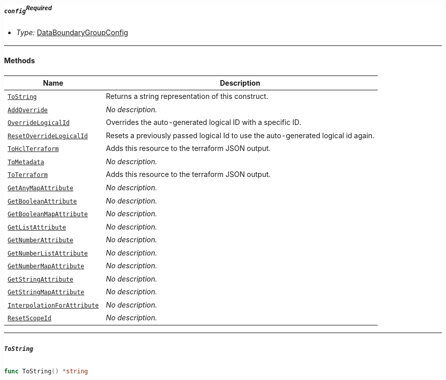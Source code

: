 
##### `config`<sup>Required</sup> <a name="config" id="@cdktf/provider-boundary.dataBoundaryGroup.DataBoundaryGroup.Initializer.parameter.config"></a>

- *Type:* <a href="#@cdktf/provider-boundary.dataBoundaryGroup.DataBoundaryGroupConfig">DataBoundaryGroupConfig</a>

---

#### Methods <a name="Methods" id="Methods"></a>

| **Name** | **Description** |
| --- | --- |
| <code><a href="#@cdktf/provider-boundary.dataBoundaryGroup.DataBoundaryGroup.toString">ToString</a></code> | Returns a string representation of this construct. |
| <code><a href="#@cdktf/provider-boundary.dataBoundaryGroup.DataBoundaryGroup.addOverride">AddOverride</a></code> | *No description.* |
| <code><a href="#@cdktf/provider-boundary.dataBoundaryGroup.DataBoundaryGroup.overrideLogicalId">OverrideLogicalId</a></code> | Overrides the auto-generated logical ID with a specific ID. |
| <code><a href="#@cdktf/provider-boundary.dataBoundaryGroup.DataBoundaryGroup.resetOverrideLogicalId">ResetOverrideLogicalId</a></code> | Resets a previously passed logical Id to use the auto-generated logical id again. |
| <code><a href="#@cdktf/provider-boundary.dataBoundaryGroup.DataBoundaryGroup.toHclTerraform">ToHclTerraform</a></code> | Adds this resource to the terraform JSON output. |
| <code><a href="#@cdktf/provider-boundary.dataBoundaryGroup.DataBoundaryGroup.toMetadata">ToMetadata</a></code> | *No description.* |
| <code><a href="#@cdktf/provider-boundary.dataBoundaryGroup.DataBoundaryGroup.toTerraform">ToTerraform</a></code> | Adds this resource to the terraform JSON output. |
| <code><a href="#@cdktf/provider-boundary.dataBoundaryGroup.DataBoundaryGroup.getAnyMapAttribute">GetAnyMapAttribute</a></code> | *No description.* |
| <code><a href="#@cdktf/provider-boundary.dataBoundaryGroup.DataBoundaryGroup.getBooleanAttribute">GetBooleanAttribute</a></code> | *No description.* |
| <code><a href="#@cdktf/provider-boundary.dataBoundaryGroup.DataBoundaryGroup.getBooleanMapAttribute">GetBooleanMapAttribute</a></code> | *No description.* |
| <code><a href="#@cdktf/provider-boundary.dataBoundaryGroup.DataBoundaryGroup.getListAttribute">GetListAttribute</a></code> | *No description.* |
| <code><a href="#@cdktf/provider-boundary.dataBoundaryGroup.DataBoundaryGroup.getNumberAttribute">GetNumberAttribute</a></code> | *No description.* |
| <code><a href="#@cdktf/provider-boundary.dataBoundaryGroup.DataBoundaryGroup.getNumberListAttribute">GetNumberListAttribute</a></code> | *No description.* |
| <code><a href="#@cdktf/provider-boundary.dataBoundaryGroup.DataBoundaryGroup.getNumberMapAttribute">GetNumberMapAttribute</a></code> | *No description.* |
| <code><a href="#@cdktf/provider-boundary.dataBoundaryGroup.DataBoundaryGroup.getStringAttribute">GetStringAttribute</a></code> | *No description.* |
| <code><a href="#@cdktf/provider-boundary.dataBoundaryGroup.DataBoundaryGroup.getStringMapAttribute">GetStringMapAttribute</a></code> | *No description.* |
| <code><a href="#@cdktf/provider-boundary.dataBoundaryGroup.DataBoundaryGroup.interpolationForAttribute">InterpolationForAttribute</a></code> | *No description.* |
| <code><a href="#@cdktf/provider-boundary.dataBoundaryGroup.DataBoundaryGroup.resetScopeId">ResetScopeId</a></code> | *No description.* |

---

##### `ToString` <a name="ToString" id="@cdktf/provider-boundary.dataBoundaryGroup.DataBoundaryGroup.toString"></a>

```go
func ToString() *string
```
